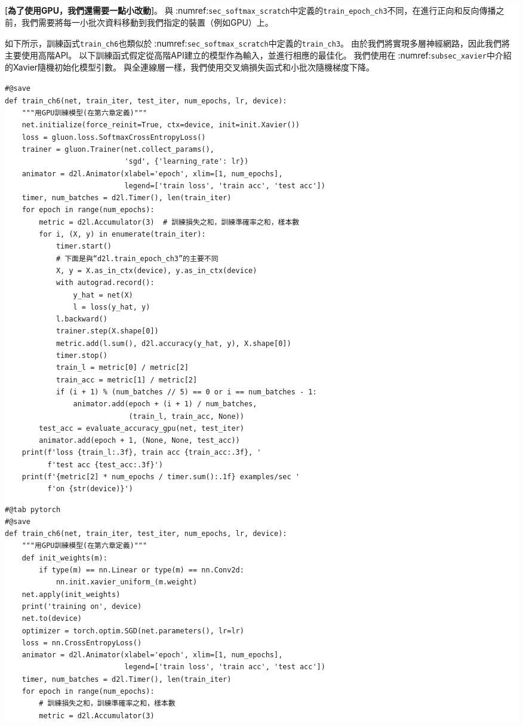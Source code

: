 [**為了使用GPU，我們還需要一點小改動**]。
與 :numref:`sec_softmax_scratch`中定義的`train_epoch_ch3`不同，在進行正向和反向傳播之前，我們需要將每一小批次資料移動到我們指定的裝置（例如GPU）上。

如下所示，訓練函式`train_ch6`也類似於 :numref:`sec_softmax_scratch`中定義的`train_ch3`。
由於我們將實現多層神經網路，因此我們將主要使用高階API。
以下訓練函式假定從高階API建立的模型作為輸入，並進行相應的最佳化。
我們使用在 :numref:`subsec_xavier`中介紹的Xavier隨機初始化模型引數。
與全連線層一樣，我們使用交叉熵損失函式和小批次隨機梯度下降。

```{.python .input}
#@save
def train_ch6(net, train_iter, test_iter, num_epochs, lr, device):
    """用GPU訓練模型(在第六章定義)"""
    net.initialize(force_reinit=True, ctx=device, init=init.Xavier())
    loss = gluon.loss.SoftmaxCrossEntropyLoss()
    trainer = gluon.Trainer(net.collect_params(),
                            'sgd', {'learning_rate': lr})
    animator = d2l.Animator(xlabel='epoch', xlim=[1, num_epochs],
                            legend=['train loss', 'train acc', 'test acc'])
    timer, num_batches = d2l.Timer(), len(train_iter)
    for epoch in range(num_epochs):
        metric = d2l.Accumulator(3)  # 訓練損失之和，訓練準確率之和，樣本數
        for i, (X, y) in enumerate(train_iter):
            timer.start()
            # 下面是與“d2l.train_epoch_ch3”的主要不同
            X, y = X.as_in_ctx(device), y.as_in_ctx(device)
            with autograd.record():
                y_hat = net(X)
                l = loss(y_hat, y)
            l.backward()
            trainer.step(X.shape[0])
            metric.add(l.sum(), d2l.accuracy(y_hat, y), X.shape[0])
            timer.stop()
            train_l = metric[0] / metric[2]
            train_acc = metric[1] / metric[2]
            if (i + 1) % (num_batches // 5) == 0 or i == num_batches - 1:
                animator.add(epoch + (i + 1) / num_batches,
                             (train_l, train_acc, None))
        test_acc = evaluate_accuracy_gpu(net, test_iter)
        animator.add(epoch + 1, (None, None, test_acc))
    print(f'loss {train_l:.3f}, train acc {train_acc:.3f}, '
          f'test acc {test_acc:.3f}')
    print(f'{metric[2] * num_epochs / timer.sum():.1f} examples/sec '
          f'on {str(device)}')
```

```{.python .input}
#@tab pytorch
#@save
def train_ch6(net, train_iter, test_iter, num_epochs, lr, device):
    """用GPU訓練模型(在第六章定義)"""
    def init_weights(m):
        if type(m) == nn.Linear or type(m) == nn.Conv2d:
            nn.init.xavier_uniform_(m.weight)
    net.apply(init_weights)
    print('training on', device)
    net.to(device)
    optimizer = torch.optim.SGD(net.parameters(), lr=lr)
    loss = nn.CrossEntropyLoss()
    animator = d2l.Animator(xlabel='epoch', xlim=[1, num_epochs],
                            legend=['train loss', 'train acc', 'test acc'])
    timer, num_batches = d2l.Timer(), len(train_iter)
    for epoch in range(num_epochs):
        # 訓練損失之和，訓練準確率之和，樣本數
        metric = d2l.Accumulator(3)  
```